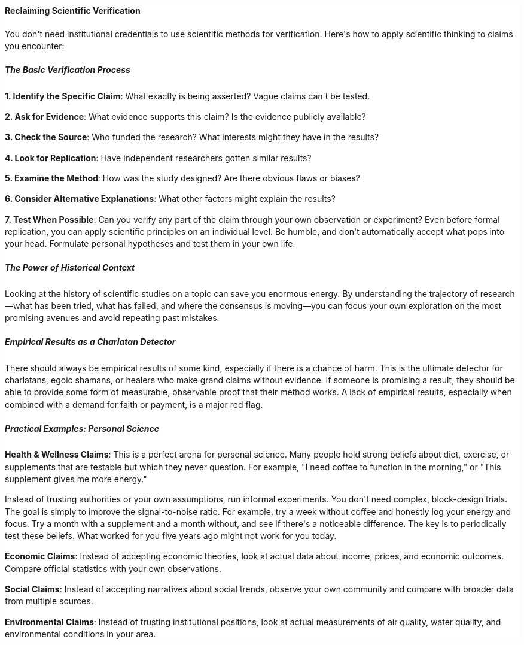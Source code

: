 #### Reclaiming Scientific Verification

You don't need institutional credentials to use scientific methods for verification. Here's how to apply scientific thinking to claims you encounter:

##### The Basic Verification Process

**1. Identify the Specific Claim**: What exactly is being asserted? Vague claims can't be tested.

**2. Ask for Evidence**: What evidence supports this claim? Is the evidence publicly available?

**3. Check the Source**: Who funded the research? What interests might they have in the results?

**4. Look for Replication**: Have independent researchers gotten similar results?

**5. Examine the Method**: How was the study designed? Are there obvious flaws or biases?

**6. Consider Alternative Explanations**: What other factors might explain the results?

**7. Test When Possible**: Can you verify any part of the claim through your own observation or experiment? Even before formal replication, you can apply scientific principles on an individual level. Be humble, and don't automatically accept what pops into your head. Formulate personal hypotheses and test them in your own life.

##### The Power of Historical Context

Looking at the history of scientific studies on a topic can save you enormous energy. By understanding the trajectory of research—what has been tried, what has failed, and where the consensus is moving—you can focus your own exploration on the most promising avenues and avoid repeating past mistakes.

##### Empirical Results as a Charlatan Detector

There should always be empirical results of some kind, especially if there is a chance of harm. This is the ultimate detector for charlatans, egoic shamans, or healers who make grand claims without evidence. If someone is promising a result, they should be able to provide some form of measurable, observable proof that their method works. A lack of empirical results, especially when combined with a demand for faith or payment, is a major red flag.

##### Practical Examples: Personal Science

**Health & Wellness Claims**: This is a perfect arena for personal science. Many people hold strong beliefs about diet, exercise, or supplements that are testable but which they never question. For example, "I need coffee to function in the morning," or "This supplement gives me more energy."

Instead of trusting authorities or your own assumptions, run informal experiments. You don't need complex, block-design trials. The goal is simply to improve the signal-to-noise ratio. For example, try a week without coffee and honestly log your energy and focus. Try a month with a supplement and a month without, and see if there's a noticeable difference. The key is to periodically test these beliefs. What worked for you five years ago might not work for you today.

**Economic Claims**: Instead of accepting economic theories, look at actual data about income, prices, and economic outcomes. Compare official statistics with your own observations.

**Social Claims**: Instead of accepting narratives about social trends, observe your own community and compare with broader data from multiple sources.

**Environmental Claims**: Instead of trusting institutional positions, look at actual measurements of air quality, water quality, and environmental conditions in your area.
